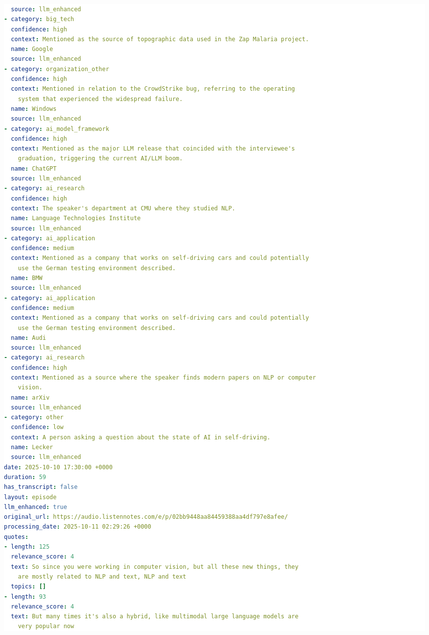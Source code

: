 ```yaml
  source: llm_enhanced
- category: big_tech
  confidence: high
  context: Mentioned as the source of topographic data used in the Zap Malaria project.
  name: Google
  source: llm_enhanced
- category: organization_other
  confidence: high
  context: Mentioned in relation to the CrowdStrike bug, referring to the operating
    system that experienced the widespread failure.
  name: Windows
  source: llm_enhanced
- category: ai_model_framework
  confidence: high
  context: Mentioned as the major LLM release that coincided with the interviewee's
    graduation, triggering the current AI/LLM boom.
  name: ChatGPT
  source: llm_enhanced
- category: ai_research
  confidence: high
  context: The speaker's department at CMU where they studied NLP.
  name: Language Technologies Institute
  source: llm_enhanced
- category: ai_application
  confidence: medium
  context: Mentioned as a company that works on self-driving cars and could potentially
    use the German testing environment described.
  name: BMW
  source: llm_enhanced
- category: ai_application
  confidence: medium
  context: Mentioned as a company that works on self-driving cars and could potentially
    use the German testing environment described.
  name: Audi
  source: llm_enhanced
- category: ai_research
  confidence: high
  context: Mentioned as a source where the speaker finds modern papers on NLP or computer
    vision.
  name: arXiv
  source: llm_enhanced
- category: other
  confidence: low
  context: A person asking a question about the state of AI in self-driving.
  name: Lecker
  source: llm_enhanced
date: 2025-10-10 17:30:00 +0000
duration: 59
has_transcript: false
layout: episode
llm_enhanced: true
original_url: https://audio.listennotes.com/e/p/02bb9448aa84459388aa4df797e8afee/
processing_date: 2025-10-11 02:29:26 +0000
quotes:
- length: 125
  relevance_score: 4
  text: So since you were working in computer vision, but all these new things, they
    are mostly related to NLP and text, NLP and text
  topics: []
- length: 93
  relevance_score: 4
  text: But many times it's also a hybrid, like multimodal large language models are
    very popular now
```